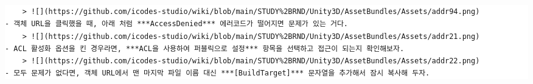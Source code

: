         > ![](https://github.com/icodes-studio/wiki/blob/main/STUDY%2BRND/Unity3D/AssetBundles/Assets/addr94.png)
    - 객체 URL을 클릭했을 때, 아래 처럼 ***AccessDenied*** 에러코드가 떨어지면 문제가 있는 거다.
        > ![](https://github.com/icodes-studio/wiki/blob/main/STUDY%2BRND/Unity3D/AssetBundles/Assets/addr21.png)
    - ACL 활성화 옵션을 킨 경우라면, ***ACL을 사용하여 퍼블릭으로 설정*** 항목을 선택하고 접근이 되는지 확인해보자.
        > ![](https://github.com/icodes-studio/wiki/blob/main/STUDY%2BRND/Unity3D/AssetBundles/Assets/addr22.png)
    - 모두 문제가 없다면, 객체 URL에서 맨 마지막 파일 이름 대신 ***[BuildTarget]*** 문자열을 추가해서 잠시 복사해 두자.